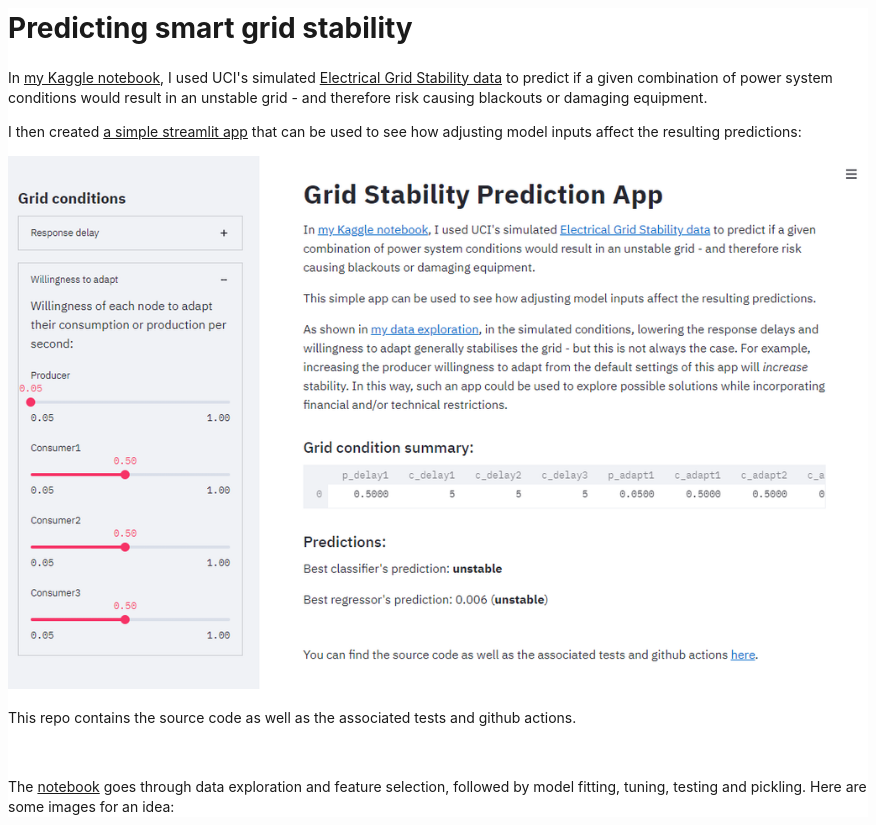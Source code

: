 # Predicting smart grid stability

In [my Kaggle notebook](https://www.kaggle.com/sowlarn/predicting-smart-grid-stability/), I used UCI's simulated 
[Electrical Grid Stability data](https://archive.ics.uci.edu/ml/datasets/Electrical+Grid+Stability+Simulated+Data+) 
to predict if a given combination of power system conditions would result in an unstable grid - and therefore risk 
causing blackouts or damaging equipment.

I then created [a simple streamlit app](https://share.streamlit.io/sowla/grid_stability_app/main/grid_stability.py) 
that can be used to see how adjusting model inputs affect the resulting predictions:

![streamlit app screenshot](img/app.png)


This repo contains the source code as well as the associated tests and github actions.

</br>

The [notebook](https://www.kaggle.com/sowlarn/predicting-smart-grid-stability/) goes through data exploration and 
feature selection, followed by model fitting, tuning, testing and pickling. Here are some images for an idea:
